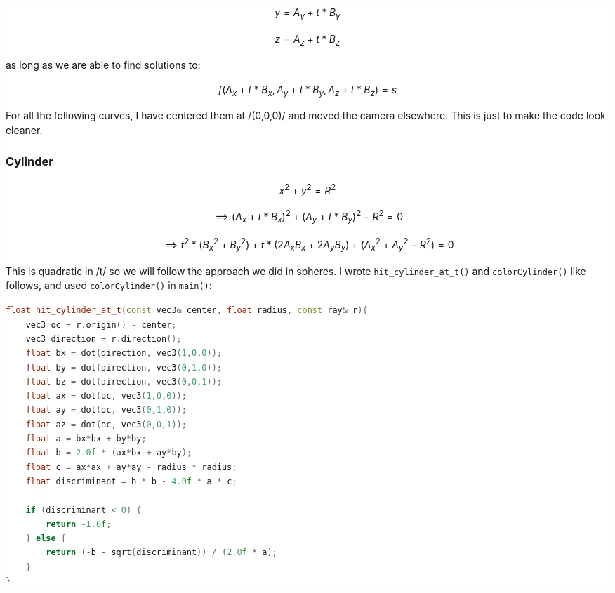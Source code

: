 $$
y=A_y + t*B_y
$$

$$
z=A_z + t*B_z
$$

as long as we are able to find solutions to:

$$
f(A_x + t*B_x, A_y + t*B_y, A_z + t*B_z) = s
$$

For all the following curves, I have centered them at /(0,0,0)/ and moved the camera elsewhere. This is just to make the code look cleaner.

### Cylinder

$$
x^2+y^2=R^2
$$

$$
\implies (A_x+t*B_x)^2 + (A_y+t*B_y)^2 - R^2=0
$$

$$
\implies t^2*(B_x^2+B_y^2)+t*(2A_x B_x + 2A_y B_y) + (A_x^2 + A_y^2-R^2)=0
$$

This is quadratic in /t/ so we will follow the approach we did in spheres. I wrote `hit_cylinder_at_t()` and `colorCylinder()` like follows, and used `colorCylinder()` in `main()`:

```cpp
float hit_cylinder_at_t(const vec3& center, float radius, const ray& r){
    vec3 oc = r.origin() - center;
    vec3 direction = r.direction();
    float bx = dot(direction, vec3(1,0,0));
    float by = dot(direction, vec3(0,1,0));
    float bz = dot(direction, vec3(0,0,1));
    float ax = dot(oc, vec3(1,0,0));
    float ay = dot(oc, vec3(0,1,0));
    float az = dot(oc, vec3(0,0,1));
    float a = bx*bx + by*by;
    float b = 2.0f * (ax*bx + ay*by);
    float c = ax*ax + ay*ay - radius * radius;
    float discriminant = b * b - 4.0f * a * c;

    if (discriminant < 0) {
        return -1.0f;
    } else {
        return (-b - sqrt(discriminant)) / (2.0f * a);
    }
}
```
